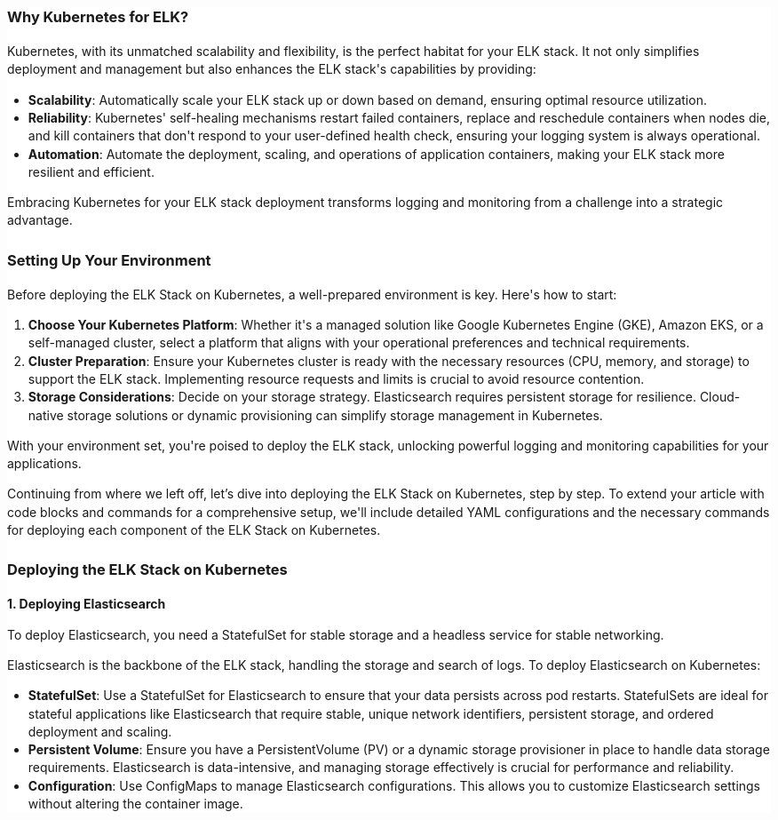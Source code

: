 ### Why Kubernetes for ELK?

Kubernetes, with its unmatched scalability and flexibility, is the perfect
habitat for your ELK stack. It not only simplifies deployment and management but
also enhances the ELK stack's capabilities by providing:

- **Scalability**: Automatically scale your ELK stack up or down based on
  demand, ensuring optimal resource utilization.
- **Reliability**: Kubernetes' self-healing mechanisms restart failed
  containers, replace and reschedule containers when nodes die, and kill
  containers that don't respond to your user-defined health check, ensuring your
  logging system is always operational.
- **Automation**: Automate the deployment, scaling, and operations of
  application containers, making your ELK stack more resilient and efficient.

Embracing Kubernetes for your ELK stack deployment transforms logging and
monitoring from a challenge into a strategic advantage.

### Setting Up Your Environment

Before deploying the ELK Stack on Kubernetes, a well-prepared environment is
key. Here's how to start:

1. **Choose Your Kubernetes Platform**: Whether it's a managed solution like
   Google Kubernetes Engine (GKE), Amazon EKS, or a self-managed cluster, select
   a platform that aligns with your operational preferences and technical
   requirements.
2. **Cluster Preparation**: Ensure your Kubernetes cluster is ready with the
   necessary resources (CPU, memory, and storage) to support the ELK stack.
   Implementing resource requests and limits is crucial to avoid resource
   contention.
3. **Storage Considerations**: Decide on your storage strategy. Elasticsearch
   requires persistent storage for resilience. Cloud-native storage solutions or
   dynamic provisioning can simplify storage management in Kubernetes.

With your environment set, you're poised to deploy the ELK stack, unlocking
powerful logging and monitoring capabilities for your applications.

Continuing from where we left off, let’s dive into deploying the ELK Stack on
Kubernetes, step by step. To extend your article with code blocks and commands
for a comprehensive setup, we'll include detailed YAML configurations and the
necessary commands for deploying each component of the ELK Stack on Kubernetes.

### Deploying the ELK Stack on Kubernetes

**1. Deploying Elasticsearch**

To deploy Elasticsearch, you need a StatefulSet for stable storage and a
headless service for stable networking.

Elasticsearch is the backbone of the ELK stack, handling the storage and search
of logs. To deploy Elasticsearch on Kubernetes:

- **StatefulSet**: Use a StatefulSet for Elasticsearch to ensure that your data
  persists across pod restarts. StatefulSets are ideal for stateful applications
  like Elasticsearch that require stable, unique network identifiers, persistent
  storage, and ordered deployment and scaling.
- **Persistent Volume**: Ensure you have a PersistentVolume (PV) or a dynamic
  storage provisioner in place to handle data storage requirements.
  Elasticsearch is data-intensive, and managing storage effectively is crucial
  for performance and reliability.
- **Configuration**: Use ConfigMaps to manage Elasticsearch configurations. This
  allows you to customize Elasticsearch settings without altering the container
  image.
